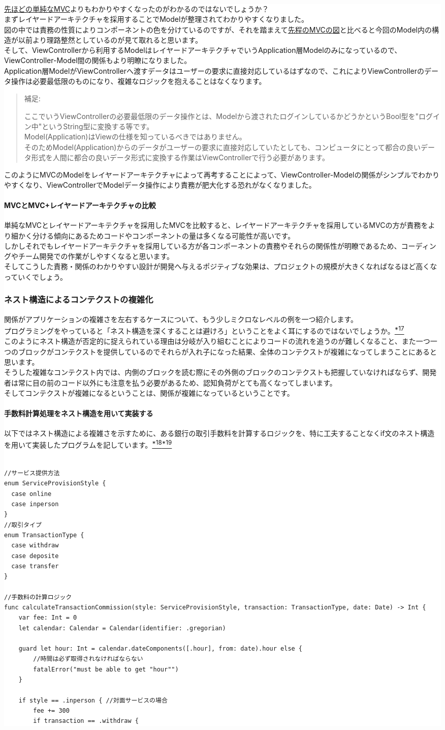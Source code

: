 [先ほどの単純なMVC](#MVCのModelにはApplicationDomainInfra層が含まれる)よりもわかりやすくなったのがわかるのではないでしょうか？  
まずレイヤードアーキテクチャを採用することでModelが整理されてわかりやすくなりました。  
図の中では責務の性質によりコンポーネントの色を分けているのですが、それを踏まえて[先程のMVCの図](#simple-mvc)と比べると今回のModel内の構造が以前より理路整然としているのが見て取れると思います。  
そして、ViewControllerから利用するModelはレイヤードアーキテクチャでいうApplication層Modelのみになっているので、ViewController-Model間の関係もより明瞭になりました。              
Application層ModelがViewControllerへ渡すデータはユーザーの要求に直接対応しているはずなので、これによりViewControllerのデータ操作は必要最低限のものになり、複雑なロジックを抱えることはなくなります。   
> 補足:  
>  
> ここでいうViewControllerの必要最低限のデータ操作とは、Modelから渡されたログインしているかどうかというBool型を"ログイン中"というString型に変換する等です。  
> Model(Application)はViewの仕様を知っているべきではありません。  
> そのためModel(Application)からのデータがユーザーの要求に直接対応していたとしても、コンピュータにとって都合の良いデータ形式を人間に都合の良いデータ形式に変換する作業はViewControllerで行う必要があります。  

このようにMVCのModelをレイヤードアーキテクチャによって再考することによって、ViewController-Modelの関係がシンプルでわかりやすくなり、ViewControllerでModelデータ操作により責務が肥大化する恐れがなくなりました。    

#### MVCとMVC+レイヤードアーキテクチャの比較
単純なMVCとレイヤードアーキテクチャを採用したMVCを比較すると、レイヤードアーキテクチャを採用しているMVCの方が責務をより細かく分ける傾向にあるためコードやコンポーネントの量は多くなる可能性が高いです。    
しかしそれでもレイヤードアーキテクチャを採用している方が各コンポーネントの責務やそれらの関係性が明瞭であるため、コーディングやチーム開発での作業がしやすくなると思います。     
そしてこうした責務・関係のわかりやすい設計が開発へ与えるポジティブな効果は、プロジェクトの規模が大きくなればなるほど高くなっていくでしょう。          

### ネスト構造によるコンテクストの複雑化
関係がアプリケーションの複雑さを左右するケースについて、もう少しミクロなレベルの例を一つ紹介します。  
プログラミングをやっていると「ネスト構造を深くすることは避けろ」ということをよく耳にするのではないでしょうか。[<sup>*17</sup>](#footnote17)      
このようにネスト構造が否定的に捉えられている理由は分岐が入り組むことによりコードの流れを追うのが難しくなること、また一つ一つのブロックがコンテクストを提供しているのでそれらが入れ子になった結果、全体のコンテクストが複雑になってしまうことにあると思います。  
そうした複雑なコンテクスト内では、内側のブロックを読む際にその外側のブロックのコンテクストも把握していなければならず、開発者は常に目の前のコード以外にも注意を払う必要があるため、認知負荷がとても高くなってしまいます。  
そしてコンテクストが複雑になるということは、関係が複雑になっているということです。

#### 手数料計算処理をネスト構造を用いて実装する
以下ではネスト構造による複雑さを示すために、ある銀行の取引手数料を計算するロジックを、特に工夫することなくif文のネスト構造を用いて実装したプログラムを記しています。[<sup>*18</sup>](#footnote18)[<sup>*19</sup>](#footnote19)   
```

//サービス提供方法
enum ServiceProvisionStyle { 
  case online
  case inperson
}
//取引タイプ
enum TransactionType {
  case withdraw
  case deposite
  case transfer
}

//手数料の計算ロジック
func calculateTransactionCommission(style: ServiceProvisionStyle, transaction: TransactionType, date: Date) -> Int {
    var fee: Int = 0
    let calendar: Calendar = Calendar(identifier: .gregorian)
    
    guard let hour: Int = calendar.dateComponents([.hour], from: date).hour else {
        //時間は必ず取得されなければならない
        fatalError("must be able to get "hour"")
    }
    
    if style == .inperson { //対面サービスの場合
        fee += 300
        if transaction == .withdraw {
```